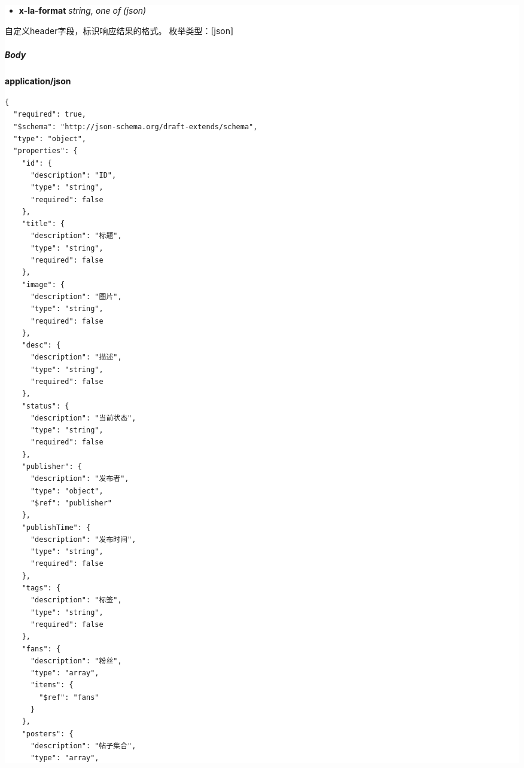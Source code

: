
* **x-la-format** _string, one of (json)_

自定义header字段，标识响应结果的格式。 枚举类型：[json]


##### Body

**application/json**

```
{
  "required": true,
  "$schema": "http://json-schema.org/draft-extends/schema",
  "type": "object",
  "properties": {
    "id": {
      "description": "ID",
      "type": "string",
      "required": false
    },
    "title": {
      "description": "标题",
      "type": "string",
      "required": false
    },
    "image": {
      "description": "图片",
      "type": "string",
      "required": false
    },
    "desc": {
      "description": "描述",
      "type": "string",
      "required": false
    },
    "status": {
      "description": "当前状态",
      "type": "string",
      "required": false
    },
    "publisher": {
      "description": "发布者",
      "type": "object",
      "$ref": "publisher"
    },
    "publishTime": {
      "description": "发布时间",
      "type": "string",
      "required": false
    },
    "tags": {
      "description": "标签",
      "type": "string",
      "required": false
    },
    "fans": {
      "description": "粉丝",
      "type": "array",
      "items": {
        "$ref": "fans"
      }
    },
    "posters": {
      "description": "帖子集合",
      "type": "array",
```